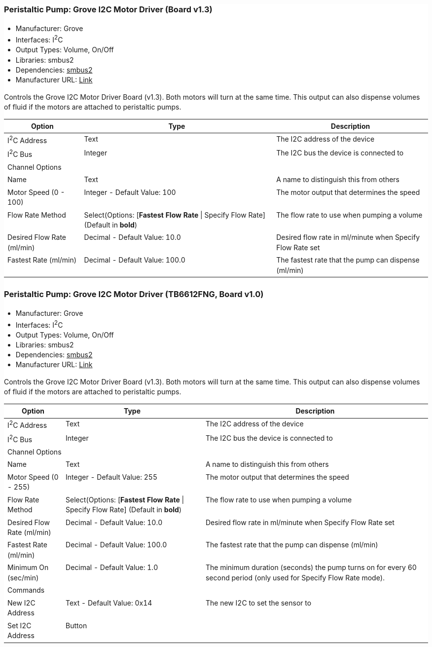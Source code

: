 ### Peristaltic Pump: Grove I2C Motor Driver (Board v1.3)

- Manufacturer: Grove
- Interfaces: I<sup>2</sup>C
- Output Types: Volume, On/Off
- Libraries: smbus2
- Dependencies: [smbus2](https://pypi.org/project/smbus2)
- Manufacturer URL: [Link](https://wiki.seeedstudio.com/Grove-I2C_Motor_Driver_V1.3)

Controls the Grove I2C Motor Driver Board (v1.3). Both motors will turn at the same time. This output can also dispense volumes of fluid if the motors are attached to peristaltic pumps.
<table><thead><tr class="header"><th>Option</th><th>Type</th><th>Description</th></tr></thead><tbody><tr><td>I<sup>2</sup>C Address</td><td>Text</td><td>The I2C address of the device</td></tr><tr><td>I<sup>2</sup>C Bus</td><td>Integer</td><td>The I2C bus the device is connected to</td></tr><tr><td colspan="3">Channel Options</td></tr><tr><td>Name</td><td>Text</td><td>A name to distinguish this from others</td></tr><tr><td>Motor Speed (0 - 100)</td><td>Integer
- Default Value: 100</td><td>The motor output that determines the speed</td></tr><tr><td>Flow Rate Method</td><td>Select(Options: [<strong>Fastest Flow Rate</strong> | Specify Flow Rate] (Default in <strong>bold</strong>)</td><td>The flow rate to use when pumping a volume</td></tr><tr><td>Desired Flow Rate (ml/min)</td><td>Decimal
- Default Value: 10.0</td><td>Desired flow rate in ml/minute when Specify Flow Rate set</td></tr><tr><td>Fastest Rate (ml/min)</td><td>Decimal
- Default Value: 100.0</td><td>The fastest rate that the pump can dispense (ml/min)</td></tr></tbody></table>

### Peristaltic Pump: Grove I2C Motor Driver (TB6612FNG, Board v1.0)

- Manufacturer: Grove
- Interfaces: I<sup>2</sup>C
- Output Types: Volume, On/Off
- Libraries: smbus2
- Dependencies: [smbus2](https://pypi.org/project/smbus2)
- Manufacturer URL: [Link](https://wiki.seeedstudio.com/Grove-I2C_Motor_Driver-TB6612FNG)

Controls the Grove I2C Motor Driver Board (v1.3). Both motors will turn at the same time. This output can also dispense volumes of fluid if the motors are attached to peristaltic pumps.
<table><thead><tr class="header"><th>Option</th><th>Type</th><th>Description</th></tr></thead><tbody><tr><td>I<sup>2</sup>C Address</td><td>Text</td><td>The I2C address of the device</td></tr><tr><td>I<sup>2</sup>C Bus</td><td>Integer</td><td>The I2C bus the device is connected to</td></tr><tr><td colspan="3">Channel Options</td></tr><tr><td>Name</td><td>Text</td><td>A name to distinguish this from others</td></tr><tr><td>Motor Speed (0 - 255)</td><td>Integer
- Default Value: 255</td><td>The motor output that determines the speed</td></tr><tr><td>Flow Rate Method</td><td>Select(Options: [<strong>Fastest Flow Rate</strong> | Specify Flow Rate] (Default in <strong>bold</strong>)</td><td>The flow rate to use when pumping a volume</td></tr><tr><td>Desired Flow Rate (ml/min)</td><td>Decimal
- Default Value: 10.0</td><td>Desired flow rate in ml/minute when Specify Flow Rate set</td></tr><tr><td>Fastest Rate (ml/min)</td><td>Decimal
- Default Value: 100.0</td><td>The fastest rate that the pump can dispense (ml/min)</td></tr><tr><td>Minimum On (sec/min)</td><td>Decimal
- Default Value: 1.0</td><td>The minimum duration (seconds) the pump turns on for every 60 second period (only used for Specify Flow Rate mode).</td></tr><tr><td colspan="3">Commands</td></tr><tr><td>New I2C Address</td><td>Text
- Default Value: 0x14</td><td>The new I2C to set the sensor to</td></tr><tr><td>Set I2C Address</td><td>Button</td><td></td></tr></tbody></table>
